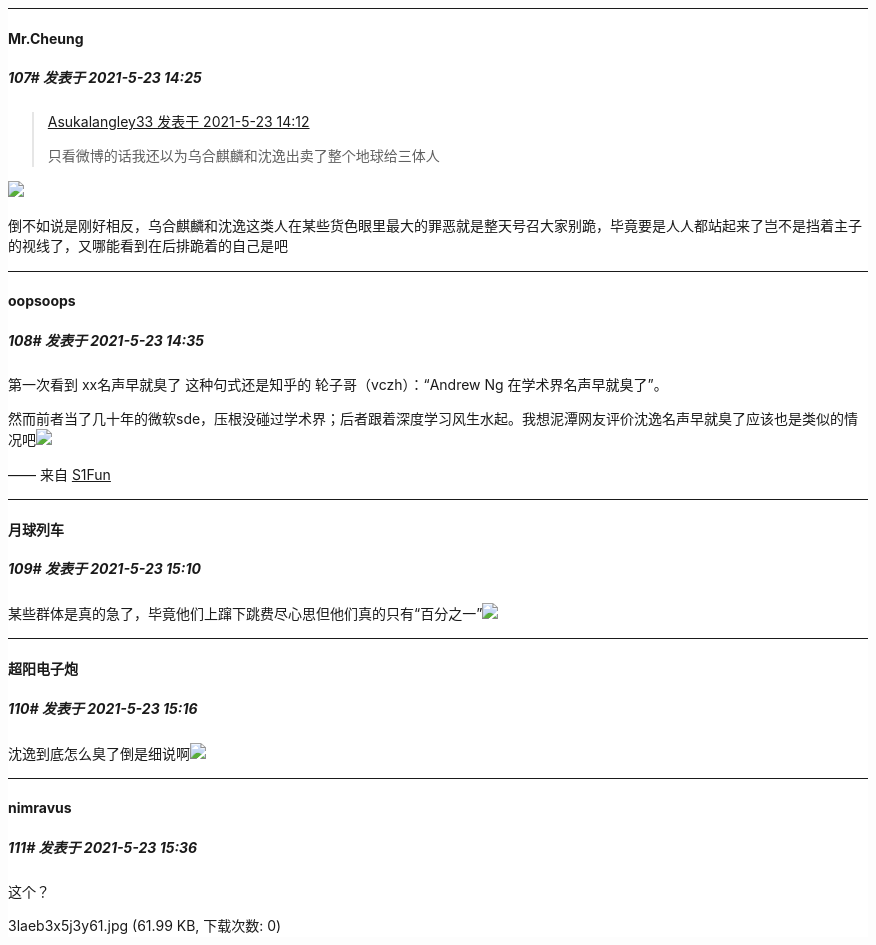 
*****

####  Mr.Cheung  
##### 107#       发表于 2021-5-23 14:25


<blockquote><a href="httphttps://bbs.saraba1st.com/2b/forum.php?mod=redirect&amp;goto=findpost&amp;pid=51343547&amp;ptid=2005569" target="_blank">Asukalangley33 发表于 2021-5-23 14:12</a>

只看微博的话我还以为乌合麒麟和沈逸出卖了整个地球给三体人</blockquote>
<img src="https://static.saraba1st.com/image/smiley/face2017/015.png" referrerpolicy="no-referrer">

倒不如说是刚好相反，乌合麒麟和沈逸这类人在某些货色眼里最大的罪恶就是整天号召大家别跪，毕竟要是人人都站起来了岂不是挡着主子的视线了，又哪能看到在后排跪着的自己是吧


*****

####  oopsoops  
##### 108#       发表于 2021-5-23 14:35


第一次看到 xx名声早就臭了 这种句式还是知乎的 轮子哥（vczh）：“Andrew Ng 在学术界名声早就臭了”。

然而前者当了几十年的微软sde，压根没碰过学术界；后者跟着深度学习风生水起。我想泥潭网友评价沈逸名声早就臭了应该也是类似的情况吧<img src="https://static.saraba1st.com/image/smiley/face2017/067.png" referrerpolicy="no-referrer">

—— 来自 [S1Fun](https://s1fun.koalcat.com)


*****

####  月球列车  
##### 109#       发表于 2021-5-23 15:10


某些群体是真的急了，毕竟他们上蹿下跳费尽心思但他们真的只有“百分之一”<img src="https://static.saraba1st.com/image/smiley/face2017/048.png" referrerpolicy="no-referrer">


*****

####  超阳电子炮  
##### 110#       发表于 2021-5-23 15:16


沈逸到底怎么臭了倒是细说啊<img src="https://static.saraba1st.com/image/smiley/face2017/067.png" referrerpolicy="no-referrer">


*****

####  nimravus  
##### 111#       发表于 2021-5-23 15:36


这个？


3laeb3x5j3y61.jpg
(61.99 KB, 下载次数: 0)
